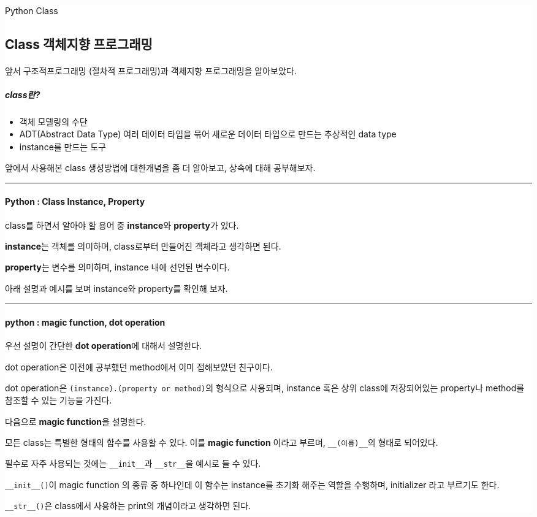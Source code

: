 

Python Class

## Class 객체지향 프로그래밍

앞서 구조적프로그래밍 (절차적 프로그래밍)과 객체지향 프로그래밍을 알아보았다.

##### class란?

- 객체 모델링의 수단
- ADT(Abstract Data Type) 여러 데이터 타입을 묶어 새로운 데이터 타입으로 만드는 추상적인 data type
- instance를 만드는 도구



앞에서 사용해본 class 생성방법에 대한개념을 좀 더 알아보고, 상속에 대해 공부해보자.



---



#### Python : Class Instance, Property



class를 하면서 알아야 할 용어 중 **instance**와 **property**가 있다. 

**instance**는 객체를 의미하며, class로부터 만들어진 객체라고 생각하면 된다.

**property**는 변수를 의미하며, instance 내에 선언된 변수이다.

아래 설명과 예시를 보며 instance와 property를 확인해 보자.





---



#### python : magic function, dot operation



우선 설명이 간단한 **dot operation**에 대해서 설명한다.

dot operation은 이전에 공부했던 method에서 이미 접해보았던 친구이다.

dot operation은 `(instance).(property or method)`의 형식으로 사용되며, instance 혹은 상위 class에 저장되어있는 property나 method를 참조할 수 있는 기능을 가진다.



다음으로 **magic function**을 설명한다.

모든 class는 특별한 형태의 함수를 사용할 수 있다. 이를 **magic function** 이라고 부르며, `__(이름)__`의 형태로 되어있다.



필수로 자주 사용되는 것에는 `__init__`과 `__str__`을 예시로 들 수 있다.

`__init__()`이 magic function 의 종류 중 하나인데 이 함수는 instance를 초기화 해주는 역할을 수행하며, initializer 라고 부르기도 한다.

`__str__()`은 class에서 사용하는 print의 개념이라고 생각하면 된다.
